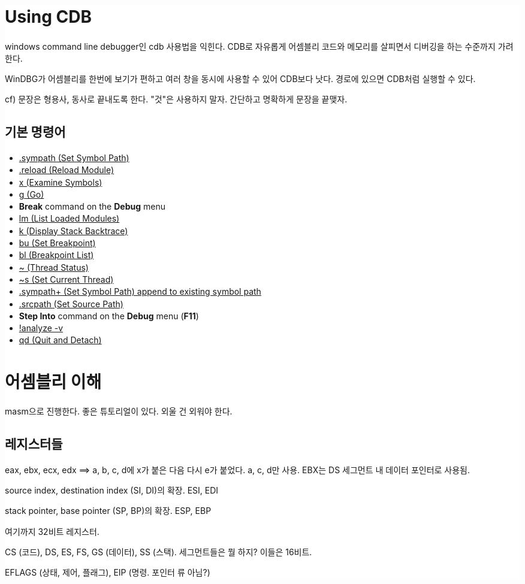 # Using CDB

windows command line debugger인 cdb 사용법을 익힌다. CDB로 자유롭게 어셈블리 코드와 메모리를 살피면서 디버깅을 하는 수준까지 가려 한다. 



WinDBG가 어셈블리를 한번에 보기가 편하고 여러 창을 동시에 사용할 수 있어 CDB보다 낫다. 경로에 있으면 CDB처럼 실행할 수 있다. 



cf) 문장은 형용사, 동사로 끝내도록 한다. "것"은 사용하지 말자. 간단하고 명확하게 문장을 끝맺자. 



## 기본 명령어 



- [.sympath (Set Symbol Path)](http://go.microsoft.com/fwlink/p?linkid=399238)
- [.reload (Reload Module)](http://go.microsoft.com/fwlink/p?linkid=399239)
- [x (Examine Symbols)](http://go.microsoft.com/fwlink/p?linkid=399240)
- [g (Go)](http://go.microsoft.com/fwlink/p?linkid=399388)
- **Break** command on the **Debug** menu
- [lm (List Loaded Modules)](http://go.microsoft.com/fwlink/p?linkid=399237)
- [k (Display Stack Backtrace)](http://go.microsoft.com/fwlink/p?linkid=399389)
- [bu (Set Breakpoint)](http://go.microsoft.com/fwlink/p?linkid=399390)
- [bl (Breakpoint List)](http://go.microsoft.com/fwlink/p?linkid=399390)
- [~ (Thread Status)](http://go.microsoft.com/fwlink/p?linkid=399392)
- [~s (Set Current Thread)](http://go.microsoft.com/fwlink/p?linkid=399393)
- [.sympath+ (Set Symbol Path) append to existing symbol path](http://go.microsoft.com/fwlink/p?linkid=399238)
- [.srcpath (Set Source Path)](http://go.microsoft.com/fwlink/p?linkid=399395)
- **Step Into** command on the **Debug** menu (**F11**)
- [!analyze -v](http://go.microsoft.com/fwlink/p?linkid=399396)
- [qd (Quit and Detach)](http://go.microsoft.com/fwlink/p?linkid=399394)



# 어셈블리 이해 

masm으로 진행한다. 좋은 튜토리얼이 있다.  외울 건 외워야 한다. 

## 레지스터들 

eax, ebx, ecx, edx ==> a, b, c, d에 x가 붙은 다음 다시 e가 붙었다. a, c, d만 사용. EBX는 DS 세그먼트 내 데이터 포인터로 사용됨. 

source index, destination index (SI, DI)의 확장. ESI, EDI

stack pointer, base pointer (SP, BP)의 확장. ESP, EBP

여기까지 32비트 레지스터. 

CS (코드), DS, ES, FS, GS (데이터), SS (스택). 세그먼트들은 뭘 하지? 이들은 16비트. 

EFLAGS (상태, 제어, 플래그), EIP (명령. 포인터 류 아님?)

